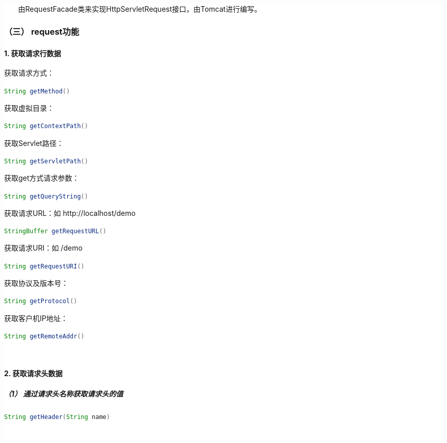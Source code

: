  &nbsp;  &nbsp;  &nbsp;  &nbsp;由RequestFacade类来实现HttpServletRequest接口，由Tomcat进行编写。
<br>



### （三）	request功能

#### 1.	获取请求行数据
获取请求方式：

```java
String getMethod()
```

获取虚拟目录：

```java
String getContextPath()
```

获取Servlet路径：

```java
String getServletPath()
```

获取get方式请求参数：

```java
String getQueryString()
```

获取请求URL：如 http://localhost/demo

```java
StringBuffer getRequestURL()
```

获取请求URI：如 /demo

```java
String getRequestURI()
```

获取协议及版本号：

```java
String getProtocol()
```

获取客户机IP地址：

```java
String getRemoteAddr()
```
<br>



#### 2.	获取请求头数据
##### （1）	通过请求头名称获取请求头的值

```java
String getHeader(String name)
```
<br>
